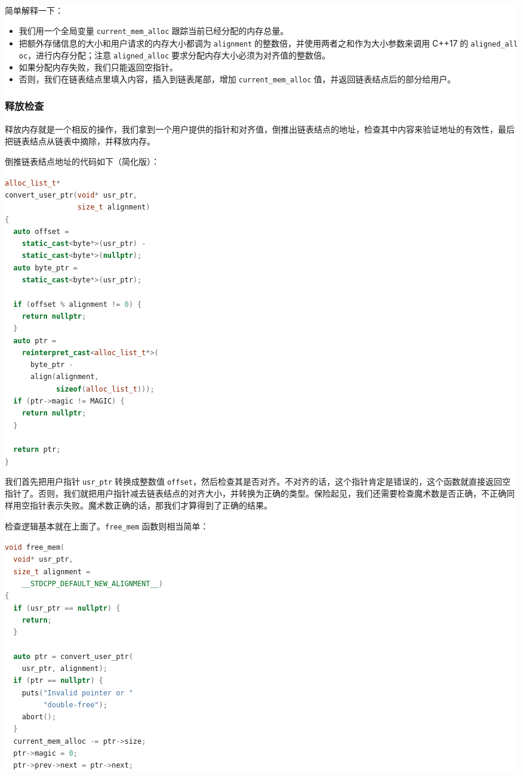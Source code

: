 简单解释一下：

*   我们用一个全局变量 `current_mem_alloc` 跟踪当前已经分配的内存总量。
*   把额外存储信息的大小和用户请求的内存大小都调为 `alignment` 的整数倍，并使用两者之和作为大小参数来调用 C++17 的 `aligned_alloc`，进行内存分配；注意 `aligned_alloc` 要求分配内存大小必须为对齐值的整数倍。
*   如果分配内存失败，我们只能返回空指针。
*   否则，我们在链表结点里填入内容，插入到链表尾部，增加 `current_mem_alloc` 值，并返回链表结点后的部分给用户。

### 释放检查

释放内存就是一个相反的操作，我们拿到一个用户提供的指针和对齐值，倒推出链表结点的地址，检查其中内容来验证地址的有效性，最后把链表结点从链表中摘除，并释放内存。

倒推链表结点地址的代码如下（简化版）：

```cpp
alloc_list_t*
convert_user_ptr(void* usr_ptr,
                 size_t alignment)
{
  auto offset =
    static_cast<byte*>(usr_ptr) -
    static_cast<byte*>(nullptr);
  auto byte_ptr =
    static_cast<byte*>(usr_ptr);

  if (offset % alignment != 0) {
    return nullptr;
  }
  auto ptr =
    reinterpret_cast<alloc_list_t*>(
      byte_ptr -
      align(alignment,
            sizeof(alloc_list_t)));
  if (ptr->magic != MAGIC) {
    return nullptr;
  }

  return ptr;
}

```

我们首先把用户指针 `usr_ptr` 转换成整数值 `offset`，然后检查其是否对齐。不对齐的话，这个指针肯定是错误的，这个函数就直接返回空指针了。否则，我们就把用户指针减去链表结点的对齐大小，并转换为正确的类型。保险起见，我们还需要检查魔术数是否正确，不正确同样用空指针表示失败。魔术数正确的话，那我们才算得到了正确的结果。

检查逻辑基本就在上面了。`free_mem` 函数则相当简单：

```cpp
void free_mem(
  void* usr_ptr,
  size_t alignment =
    __STDCPP_DEFAULT_NEW_ALIGNMENT__)
{
  if (usr_ptr == nullptr) {
    return;
  }

  auto ptr = convert_user_ptr(
    usr_ptr, alignment);
  if (ptr == nullptr) {
    puts("Invalid pointer or "
         "double-free");
    abort();
  }
  current_mem_alloc -= ptr->size;
  ptr->magic = 0;
  ptr->prev->next = ptr->next;
```